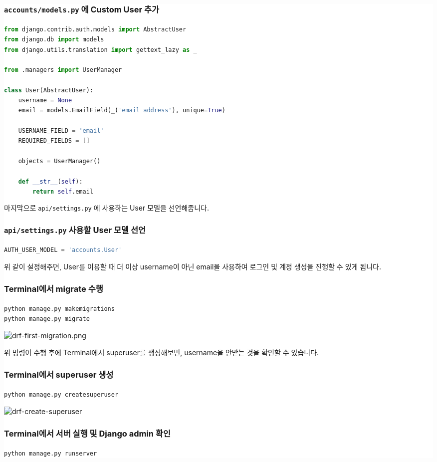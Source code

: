 ### `accounts/models.py` 에 Custom User 추가

```python
from django.contrib.auth.models import AbstractUser
from django.db import models
from django.utils.translation import gettext_lazy as _

from .managers import UserManager

class User(AbstractUser):
    username = None
    email = models.EmailField(_('email address'), unique=True)

    USERNAME_FIELD = 'email'
    REQUIRED_FIELDS = []

    objects = UserManager()

    def __str__(self):
        return self.email
```

마지막으로 `api/settings.py` 에 사용하는 User 모델을 선언해줍니다.

### `api/settings.py` 사용할 User 모델 선언

```python
AUTH_USER_MODEL = 'accounts.User'
```

위 같이 설정해주면, User를 이용할 때 더 이상 username이 아닌 email을 사용하여 로그인 및 계정 생성을 진행할 수 있게 됩니다.

### Terminal에서 migrate 수행

```bash
python manage.py makemigrations
python manage.py migrate
```

![drf-first-migration.png](/assets/post/2022/04/04/drf/first-migration.png)

위 명령어 수행 후에 Terminal에서 superuser를 생성해보면, username을 안받는 것을 확인할 수 있습니다.

### Terminal에서 superuser 생성

```bash
python manage.py createsuperuser
```

![drf-create-superuser](/assets/post/2022/04/04/drf/create-superuser.png)

### Terminal에서 서버 실행 및 Django admin 확인

```bash
python manage.py runserver
```
